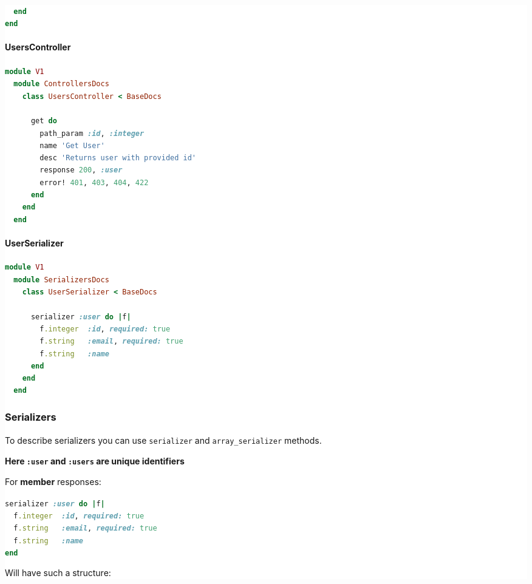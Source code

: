```ruby
  end
end
```

#### UsersController

```ruby
module V1
  module ControllersDocs
    class UsersController < BaseDocs

      get do
        path_param :id, :integer
        name 'Get User'
        desc 'Returns user with provided id'
        response 200, :user
        error! 401, 403, 404, 422
      end
    end
  end
```

#### UserSerializer

```ruby
module V1
  module SerializersDocs
    class UserSerializer < BaseDocs

      serializer :user do |f|
        f.integer  :id, required: true
        f.string   :email, required: true
        f.string   :name
      end
    end
  end
```

### Serializers

To describe serializers you can use `serializer` and `array_serializer` methods.

**Here `:user` and `:users` are unique identifiers**

For **member** responses:

```ruby
serializer :user do |f|
  f.integer  :id, required: true
  f.string   :email, required: true
  f.string   :name
end
```

Will have such a structure:
